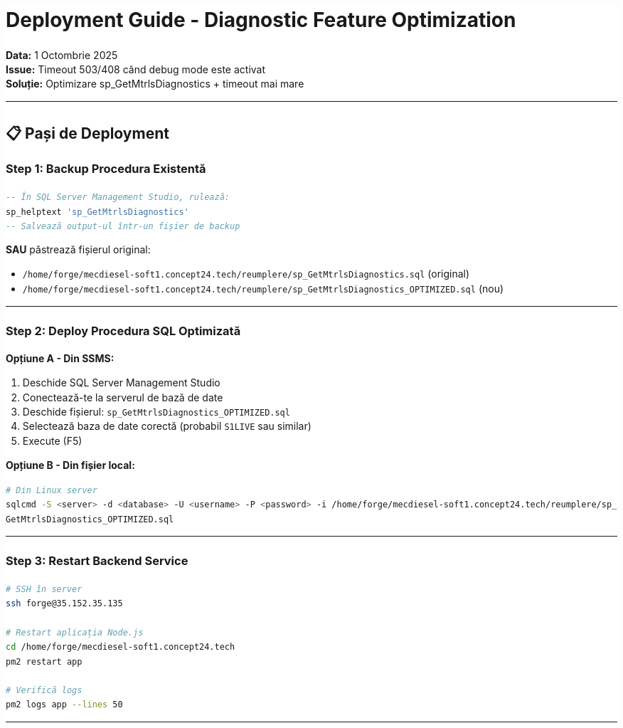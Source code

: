 # Deployment Guide - Diagnostic Feature Optimization

**Data:** 1 Octombrie 2025  
**Issue:** Timeout 503/408 când debug mode este activat  
**Soluție:** Optimizare sp_GetMtrlsDiagnostics + timeout mai mare

---

## 📋 Pași de Deployment

### Step 1: Backup Procedura Existentă

```sql
-- În SQL Server Management Studio, rulează:
sp_helptext 'sp_GetMtrlsDiagnostics'
-- Salvează output-ul într-un fișier de backup
```

**SAU** păstrează fișierul original:
- `/home/forge/mecdiesel-soft1.concept24.tech/reumplere/sp_GetMtrlsDiagnostics.sql` (original)
- `/home/forge/mecdiesel-soft1.concept24.tech/reumplere/sp_GetMtrlsDiagnostics_OPTIMIZED.sql` (nou)

---

### Step 2: Deploy Procedura SQL Optimizată

**Opțiune A - Din SSMS:**
1. Deschide SQL Server Management Studio
2. Conectează-te la serverul de bază de date
3. Deschide fișierul: `sp_GetMtrlsDiagnostics_OPTIMIZED.sql`
4. Selectează baza de date corectă (probabil `S1LIVE` sau similar)
5. Execute (F5)

**Opțiune B - Din fișier local:**
```bash
# Din Linux server
sqlcmd -S <server> -d <database> -U <username> -P <password> -i /home/forge/mecdiesel-soft1.concept24.tech/reumplere/sp_GetMtrlsDiagnostics_OPTIMIZED.sql
```

---

### Step 3: Restart Backend Service

```bash
# SSH în server
ssh forge@35.152.35.135

# Restart aplicația Node.js
cd /home/forge/mecdiesel-soft1.concept24.tech
pm2 restart app

# Verifică logs
pm2 logs app --lines 50
```

---